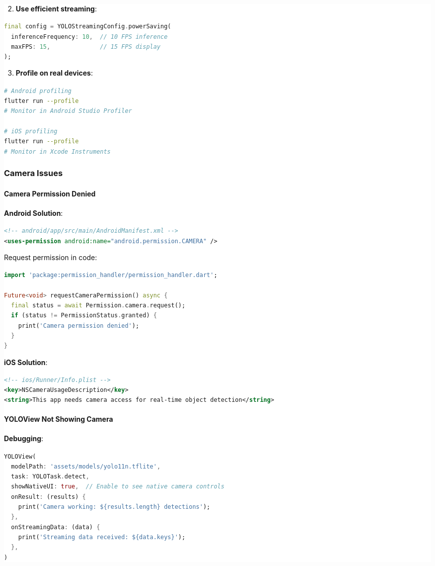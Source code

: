 2. **Use efficient streaming**:

```dart
final config = YOLOStreamingConfig.powerSaving(
  inferenceFrequency: 10,  // 10 FPS inference
  maxFPS: 15,              // 15 FPS display
);
```

3. **Profile on real devices**:

```bash
# Android profiling
flutter run --profile
# Monitor in Android Studio Profiler

# iOS profiling
flutter run --profile
# Monitor in Xcode Instruments
```

### Camera Issues

#### Camera Permission Denied

**Android Solution**:

```xml
<!-- android/app/src/main/AndroidManifest.xml -->
<uses-permission android:name="android.permission.CAMERA" />
```

Request permission in code:

```dart
import 'package:permission_handler/permission_handler.dart';

Future<void> requestCameraPermission() async {
  final status = await Permission.camera.request();
  if (status != PermissionStatus.granted) {
    print('Camera permission denied');
  }
}
```

**iOS Solution**:

```xml
<!-- ios/Runner/Info.plist -->
<key>NSCameraUsageDescription</key>
<string>This app needs camera access for real-time object detection</string>
```

#### YOLOView Not Showing Camera

**Debugging**:

```dart
YOLOView(
  modelPath: 'assets/models/yolo11n.tflite',
  task: YOLOTask.detect,
  showNativeUI: true,  // Enable to see native camera controls
  onResult: (results) {
    print('Camera working: ${results.length} detections');
  },
  onStreamingData: (data) {
    print('Streaming data received: ${data.keys}');
  },
)
```
